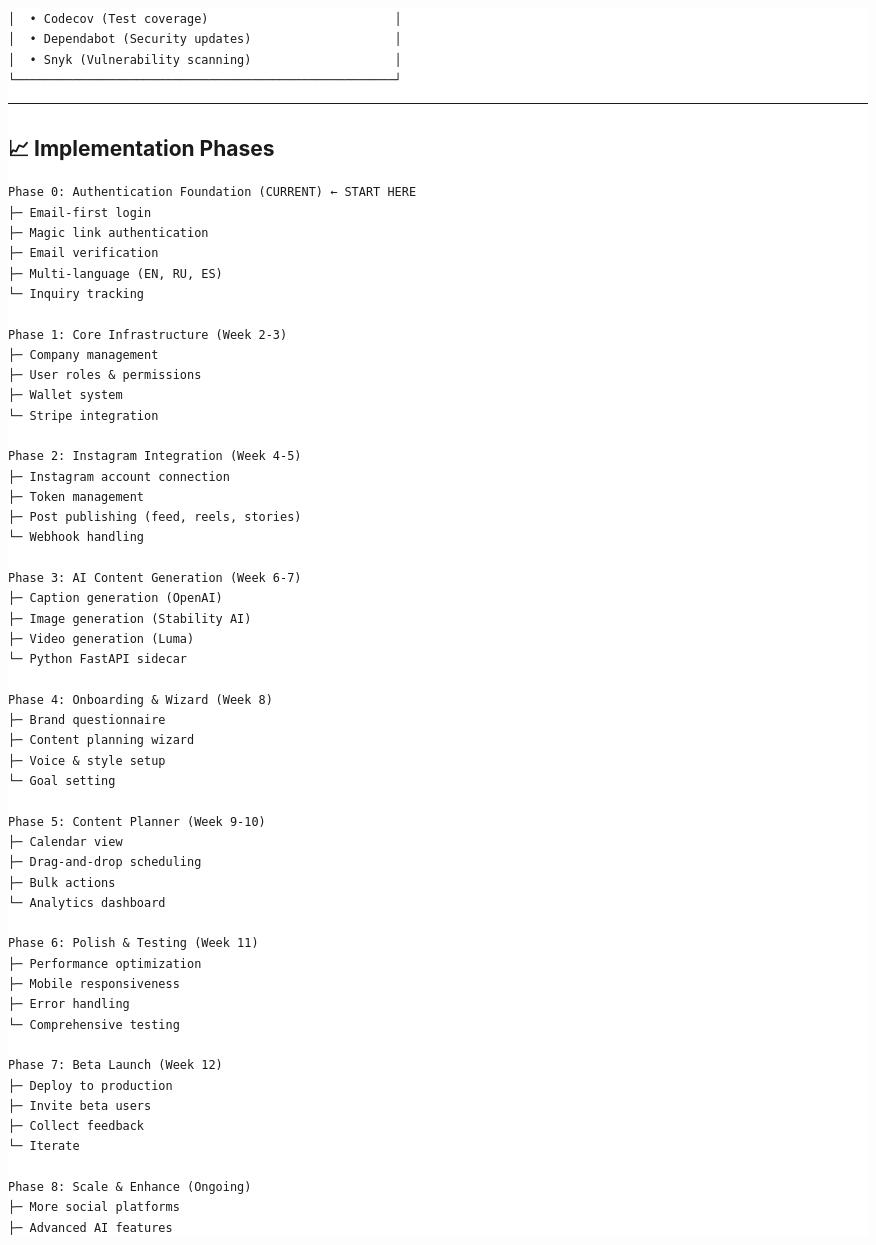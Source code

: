 ```
│  • Codecov (Test coverage)                          │
│  • Dependabot (Security updates)                    │
│  • Snyk (Vulnerability scanning)                    │
└─────────────────────────────────────────────────────┘
```

---

## 📈 Implementation Phases

```
Phase 0: Authentication Foundation (CURRENT) ← START HERE
├─ Email-first login
├─ Magic link authentication
├─ Email verification
├─ Multi-language (EN, RU, ES)
└─ Inquiry tracking

Phase 1: Core Infrastructure (Week 2-3)
├─ Company management
├─ User roles & permissions
├─ Wallet system
└─ Stripe integration

Phase 2: Instagram Integration (Week 4-5)
├─ Instagram account connection
├─ Token management
├─ Post publishing (feed, reels, stories)
└─ Webhook handling

Phase 3: AI Content Generation (Week 6-7)
├─ Caption generation (OpenAI)
├─ Image generation (Stability AI)
├─ Video generation (Luma)
└─ Python FastAPI sidecar

Phase 4: Onboarding & Wizard (Week 8)
├─ Brand questionnaire
├─ Content planning wizard
├─ Voice & style setup
└─ Goal setting

Phase 5: Content Planner (Week 9-10)
├─ Calendar view
├─ Drag-and-drop scheduling
├─ Bulk actions
└─ Analytics dashboard

Phase 6: Polish & Testing (Week 11)
├─ Performance optimization
├─ Mobile responsiveness
├─ Error handling
└─ Comprehensive testing

Phase 7: Beta Launch (Week 12)
├─ Deploy to production
├─ Invite beta users
├─ Collect feedback
└─ Iterate

Phase 8: Scale & Enhance (Ongoing)
├─ More social platforms
├─ Advanced AI features
```